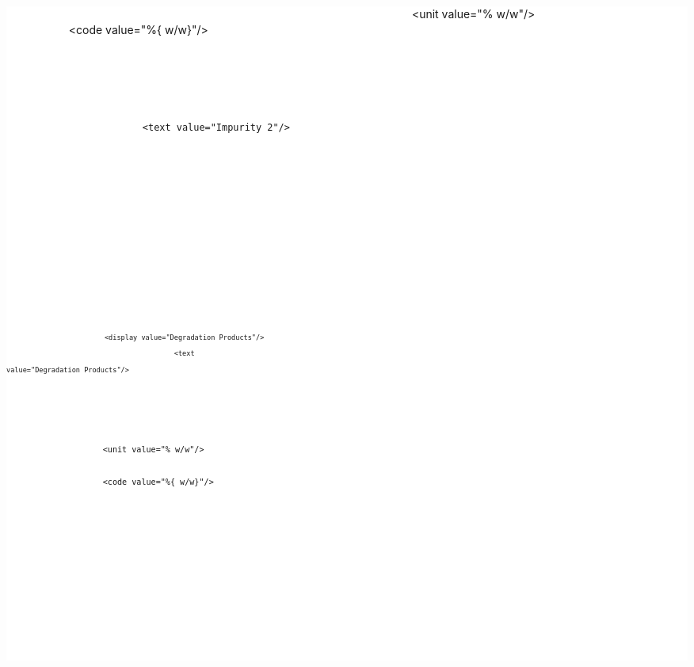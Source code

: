                 </code>
                <subject>
                    <reference value=&quot;Medication/medication-actual-batch-2&quot;/>
                </subject>
                <valueQuantity>
                    <value value=&quot;0.2&quot;/>
                    <unit value=&quot;% w/w&quot;/>
                    <system value=&quot;http://unitsofmeasure.org&quot;/>
                    <code value=&quot;%{ w/w}&quot;/>
                </valueQuantity>
                <component>
                    <code>
                        <coding>
                            <system value=&quot;http://dummy.loinc.org&quot;/>
                            <code value=&quot;IMP&quot;/>
                            <display value=&quot;Impurity&quot;/>
                        </coding>
                    </code>
                    <valueCodeableConcept>
                        
                        <text value=&quot;Impurity 2&quot;/>
                    </valueCodeableConcept>
                </component>
            </Observation>
        </resource>
    </entry>
    <entry>
        <fullUrl value=&quot;urn:uuid:f0a13a3b-2e8b-594f-6874-6050511e4c57&quot;/>
        <resource>
            <Observation>
                <id value=&quot;observationDegradation-imp2-3&quot;/>
                <instantiatesReference>
                    <reference value=&quot;ObservationDefinition/Degradation&quot;/>
                </instantiatesReference>
                <status value=&quot;final&quot;/>
                <code>
                    <coding>
                        <system value=&quot;http://dummy.loinc.org&quot;/>
                        <code value=&quot;DGP&quot;/>
                        <display value=&quot;Degradation Products&quot;/>
                    </coding>
                    <text value=&quot;Degradation Products&quot;/>
                </code>
                <subject>
                    <reference value=&quot;Medication/medication-actual-batch-3&quot;/>
                </subject>
                <valueQuantity>
                    <value value=&quot;0.2&quot;/>
                    <unit value=&quot;% w/w&quot;/>
                    <system value=&quot;http://unitsofmeasure.org&quot;/>
                    <code value=&quot;%{ w/w}&quot;/>
                </valueQuantity>
                <component>
                    <code>
                        <coding>
                            <system value=&quot;http://dummy.loinc.org&quot;/>
                            <code value=&quot;IMP&quot;/>
                            <display value=&quot;Impurity&quot;/>
                        </coding>
                    </code>
                    <valueCodeableConcept>
                        